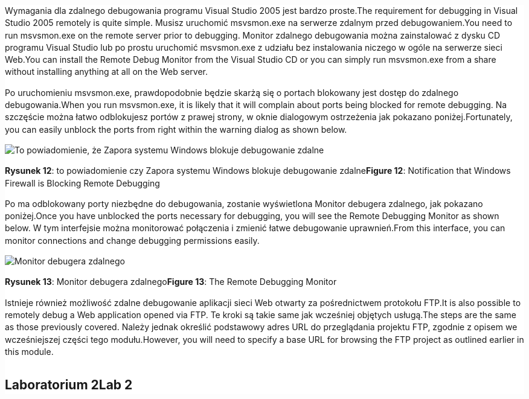 <span data-ttu-id="66e6e-367">Wymagania dla zdalnego debugowania programu Visual Studio 2005 jest bardzo proste.</span><span class="sxs-lookup"><span data-stu-id="66e6e-367">The requirement for debugging in Visual Studio 2005 remotely is quite simple.</span></span> <span data-ttu-id="66e6e-368">Musisz uruchomić msvsmon.exe na serwerze zdalnym przed debugowaniem.</span><span class="sxs-lookup"><span data-stu-id="66e6e-368">You need to run msvsmon.exe on the remote server prior to debugging.</span></span> <span data-ttu-id="66e6e-369">Monitor zdalnego debugowania można zainstalować z dysku CD programu Visual Studio lub po prostu uruchomić msvsmon.exe z udziału bez instalowania niczego w ogóle na serwerze sieci Web.</span><span class="sxs-lookup"><span data-stu-id="66e6e-369">You can install the Remote Debug Monitor from the Visual Studio CD or you can simply run msvsmon.exe from a share without installing anything at all on the Web server.</span></span>

<span data-ttu-id="66e6e-370">Po uruchomieniu msvsmon.exe, prawdopodobnie będzie skarżą się o portach blokowany jest dostęp do zdalnego debugowania.</span><span class="sxs-lookup"><span data-stu-id="66e6e-370">When you run msvsmon.exe, it is likely that it will complain about ports being blocked for remote debugging.</span></span> <span data-ttu-id="66e6e-371">Na szczęście można łatwo odblokujesz portów z prawej strony, w oknie dialogowym ostrzeżenia jak pokazano poniżej.</span><span class="sxs-lookup"><span data-stu-id="66e6e-371">Fortunately, you can easily unblock the ports from right within the warning dialog as shown below.</span></span>


![To powiadomienie, że Zapora systemu Windows blokuje debugowanie zdalne](improvements-in-visual-studio-2005/_static/image9.jpg)

<span data-ttu-id="66e6e-373">**Rysunek 12**: to powiadomienie czy Zapora systemu Windows blokuje debugowanie zdalne</span><span class="sxs-lookup"><span data-stu-id="66e6e-373">**Figure 12**: Notification that Windows Firewall is Blocking Remote Debugging</span></span>


<span data-ttu-id="66e6e-374">Po ma odblokowany porty niezbędne do debugowania, zostanie wyświetlona Monitor debugera zdalnego, jak pokazano poniżej.</span><span class="sxs-lookup"><span data-stu-id="66e6e-374">Once you have unblocked the ports necessary for debugging, you will see the Remote Debugging Monitor as shown below.</span></span> <span data-ttu-id="66e6e-375">W tym interfejsie można monitorować połączenia i zmienić łatwe debugowanie uprawnień.</span><span class="sxs-lookup"><span data-stu-id="66e6e-375">From this interface, you can monitor connections and change debugging permissions easily.</span></span>


![Monitor debugera zdalnego](improvements-in-visual-studio-2005/_static/image10.jpg)

<span data-ttu-id="66e6e-377">**Rysunek 13**: Monitor debugera zdalnego</span><span class="sxs-lookup"><span data-stu-id="66e6e-377">**Figure 13**: The Remote Debugging Monitor</span></span>


<span data-ttu-id="66e6e-378">Istnieje również możliwość zdalne debugowanie aplikacji sieci Web otwarty za pośrednictwem protokołu FTP.</span><span class="sxs-lookup"><span data-stu-id="66e6e-378">It is also possible to remotely debug a Web application opened via FTP.</span></span> <span data-ttu-id="66e6e-379">Te kroki są takie same jak wcześniej objętych usługą.</span><span class="sxs-lookup"><span data-stu-id="66e6e-379">The steps are the same as those previously covered.</span></span> <span data-ttu-id="66e6e-380">Należy jednak określić podstawowy adres URL do przeglądania projektu FTP, zgodnie z opisem we wcześniejszej części tego modułu.</span><span class="sxs-lookup"><span data-stu-id="66e6e-380">However, you will need to specify a base URL for browsing the FTP project as outlined earlier in this module.</span></span>

## <a name="lab-2"></a><span data-ttu-id="66e6e-381">Laboratorium 2</span><span class="sxs-lookup"><span data-stu-id="66e6e-381">Lab 2</span></span>
